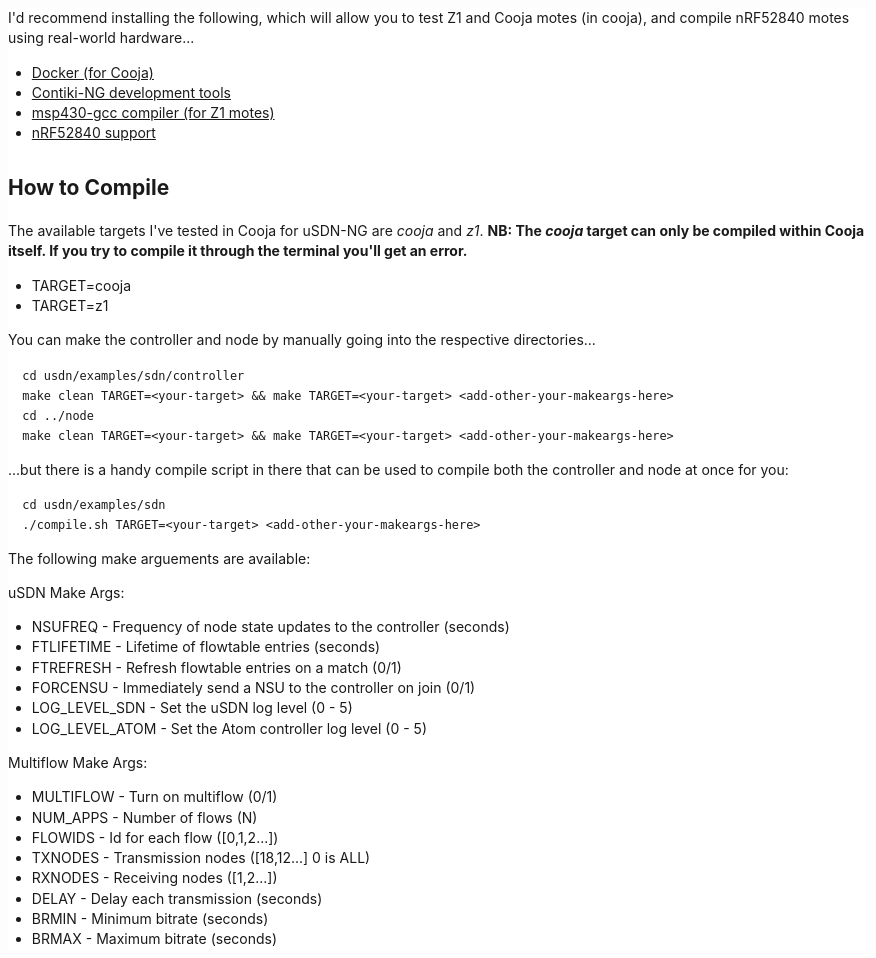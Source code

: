 I'd recommend installing the following, which will allow you to test Z1 and Cooja motes (in cooja), and compile nRF52840 motes using real-world hardware...

- [Docker (for Cooja)](https://github.com/contiki-ng/contiki-ng/wiki/Docker)
- [Contiki-NG development tools](https://github.com/contiki-ng/contiki-ng/wiki/Toolchain-installation-on-Linux#install-development-tools-for-contiki-ng)
- [msp430-gcc compiler (for Z1 motes)](https://github.com/contiki-ng/contiki-ng/wiki/Toolchain-installation-on-Linux#install-msp430-compiler)
- [nRF52840 support](https://github.com/contiki-ng/contiki-ng/wiki/Platform-nrf52840)

## How to Compile

The available targets I've tested in Cooja for uSDN-NG are *cooja* and *z1*. **NB: The *cooja* target can only be compiled within Cooja itself. If you try to compile it through the terminal you'll get an error.**

- TARGET=cooja
- TARGET=z1

You can make the controller and node by manually going into the respective directories...

```
  cd usdn/examples/sdn/controller
  make clean TARGET=<your-target> && make TARGET=<your-target> <add-other-your-makeargs-here>
  cd ../node
  make clean TARGET=<your-target> && make TARGET=<your-target> <add-other-your-makeargs-here>
```

...but there is a handy compile script in there that can be used to compile both the controller and node at once for you:

```
  cd usdn/examples/sdn
  ./compile.sh TARGET=<your-target> <add-other-your-makeargs-here>
```

The following make arguements are available:

uSDN Make Args:
- NSUFREQ - Frequency of node state updates to the controller (seconds)
- FTLIFETIME - Lifetime of flowtable entries (seconds)
- FTREFRESH - Refresh flowtable entries on a match (0/1)
- FORCENSU - Immediately send a NSU to the controller on join (0/1)
- LOG_LEVEL_SDN - Set the uSDN log level (0 - 5)
- LOG_LEVEL_ATOM - Set the Atom controller log level (0 - 5)

Multiflow Make Args:
- MULTIFLOW - Turn on multiflow (0/1)
- NUM_APPS - Number of flows (N)
- FLOWIDS - Id for each flow ([0,1,2...])
- TXNODES - Transmission nodes ([18,12...] 0 is ALL)
- RXNODES - Receiving nodes ([1,2...])
- DELAY   - Delay each transmission (seconds)
- BRMIN   - Minimum bitrate (seconds)
- BRMAX   - Maximum bitrate (seconds)

